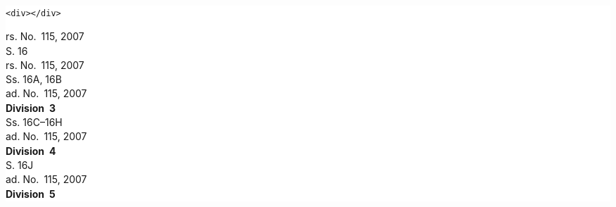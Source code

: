     <div></div>
  </td>
  <td>
    <div>rs. No. 115, 2007</div>
  </td>
</tr>
<tr>
  <td>
    <div>S. 16</div>
  </td>
  <td>
    <div>rs. No. 115, 2007</div>
  </td>
</tr>
<tr>
  <td>
    <div>Ss. 16A, 16B</div>
  </td>
  <td>
    <div>ad. No. 115, 2007</div>
  </td>
</tr>
<tr>
  <td>
    <div><b>Division 3</b></div>
  </td>
  <td>
    <div></div>
  </td>
</tr>
<tr>
  <td>
    <div>Ss. 16C–16H</div>
  </td>
  <td>
    <div>ad. No. 115, 2007</div>
  </td>
</tr>
<tr>
  <td>
    <div><b>Division 4</b></div>
  </td>
  <td>
    <div></div>
  </td>
</tr>
<tr>
  <td>
    <div>S. 16J</div>
  </td>
  <td>
    <div>ad. No. 115, 2007</div>
  </td>
</tr>
<tr>
  <td>
    <div><b>Division 5</b></div>
  </td>
  <td>
    <div></div>
  </td>
</tr>
<tr>
  <td>
